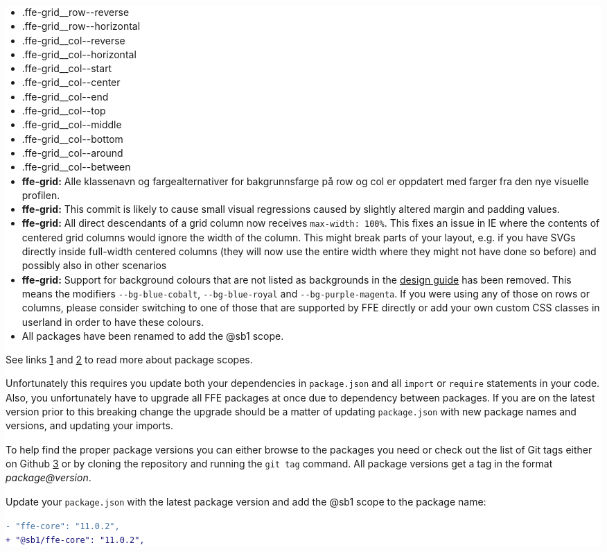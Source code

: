 * .ffe-grid__row--reverse
* .ffe-grid__row--horizontal
* .ffe-grid__col--reverse
* .ffe-grid__col--horizontal
* .ffe-grid__col--start
* .ffe-grid__col--center
* .ffe-grid__col--end
* .ffe-grid__col--top
* .ffe-grid__col--middle
* .ffe-grid__col--bottom
* .ffe-grid__col--around
* .ffe-grid__col--between
* **ffe-grid:** Alle klassenavn og fargealternativer for bakgrunnsfarge på row og col
er oppdatert med farger fra den nye visuelle profilen.
* **ffe-grid:** This commit is likely to cause small visual regressions caused by slightly altered margin and padding values.
* **ffe-grid:** All direct descendants of a grid column now
receives `max-width: 100%`. This fixes an issue in IE where
the contents of centered grid columns would ignore the width
of the column. This might break parts of your layout, e.g. if
you have SVGs directly inside full-width centered columns (they
will now use the entire width where they might not have done so
before) and possibly also in other scenarios
* **ffe-grid:** Support for background colours that are not listed as backgrounds in the [design guide](https://design.sparebank1.no/visuell-identitet.html#visuell-identitet_farger) has been removed. This means the modifiers `--bg-blue-cobalt`, `--bg-blue-royal` and `--bg-purple-magenta`. If you were using any of those on rows or columns, please consider switching to one of those that are supported by FFE directly or add your own custom CSS classes in userland in order to have these colours.
* All packages have been renamed to add the @sb1 scope.

See links [1] and [2] to read more about package scopes.

Unfortunately this requires you update both your dependencies in
`package.json` and all `import` or `require` statements in your code.
Also, you unfortunately have to upgrade all FFE packages at once due to
dependency between packages. If you are on the latest version prior to
this breaking change the upgrade should be a matter of updating
`package.json` with new package names and versions, and updating your
imports.

To help find the proper package versions you can either browse to the
packages you need or check out the list of Git tags either on
Github [3] or by cloning the repository and running the `git tag`
command. All package versions get a tag in the format
_package@version_.

Update your `package.json` with the latest package version and add the
@sb1 scope to the package name:

```diff
- "ffe-core": "11.0.2",
+ "@sb1/ffe-core": "11.0.2",
```


[1]: https://docs.npmjs.com/misc/scope
[2]: https://docs.npmjs.com/getting-started/scoped-packages
[3]: https://github.com/sparebank1/designsystem/tags
[1]: https://docs.npmjs.com/misc/scope
[2]: https://docs.npmjs.com/getting-started/scoped-packages
[3]: https://github.com/sparebank1/designsystem/tags